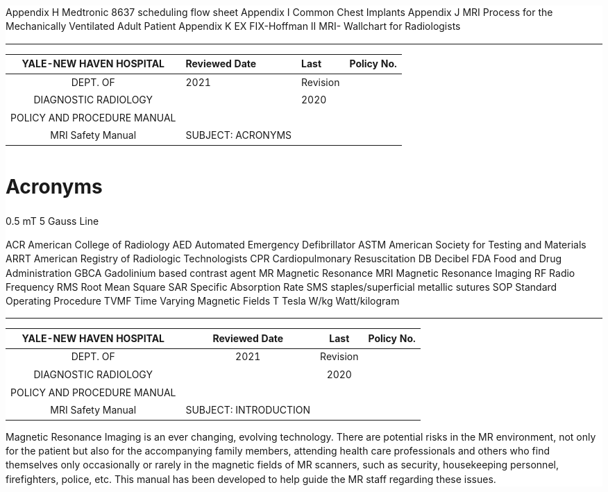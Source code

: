 Appendix H Medtronic 8637 scheduling flow sheet
Appendix I Common Chest Implants
Appendix J MRI Process for the Mechanically Ventilated Adult Patient
Appendix K EX FIX-Hoffman II MRI- Wallchart for Radiologists

---

| YALE-NEW HAVEN HOSPITAL | Reviewed Date | Last | Policy No. |
| :--: | :-- | :-- | :-- |
| DEPT. OF | 2021 | Revision |  |
| DIAGNOSTIC RADIOLOGY |  | 2020 |  |
| POLICY AND PROCEDURE MANUAL |  |  |  |
| MRI Safety Manual | SUBJECT: ACRONYMS |  |  |

# Acronyms 

0.5 mT 5 Gauss Line

ACR American College of Radiology
AED Automated Emergency Defibrillator
ASTM American Society for Testing and Materials
ARRT American Registry of Radiologic Technologists
CPR Cardiopulmonary Resuscitation
DB Decibel
FDA Food and Drug Administration
GBCA Gadolinium based contrast agent
MR Magnetic Resonance
MRI Magnetic Resonance Imaging
RF Radio Frequency
RMS Root Mean Square
SAR Specific Absorption Rate
SMS staples/superficial metallic sutures
SOP Standard Operating Procedure
TVMF Time Varying Magnetic Fields
T Tesla
W/kg Watt/kilogram

---

| YALE-NEW HAVEN HOSPITAL | Reviewed Date | Last | Policy No. |
| :--: | :--: | :--: | :--: |
| DEPT. OF | 2021 | Revision |  |
| DIAGNOSTIC RADIOLOGY |  | 2020 |  |
| POLICY AND PROCEDURE MANUAL |  |  |  |
| MRI Safety Manual | SUBJECT: INTRODUCTION |  |  |

Magnetic Resonance Imaging is an ever changing, evolving technology. There are potential risks in the MR environment, not only for the patient but also for the accompanying family members, attending health care professionals and others who find themselves only occasionally or rarely in the magnetic fields of MR scanners, such as security, housekeeping personnel, firefighters, police, etc. This manual has been developed to help guide the MR staff regarding these issues.
